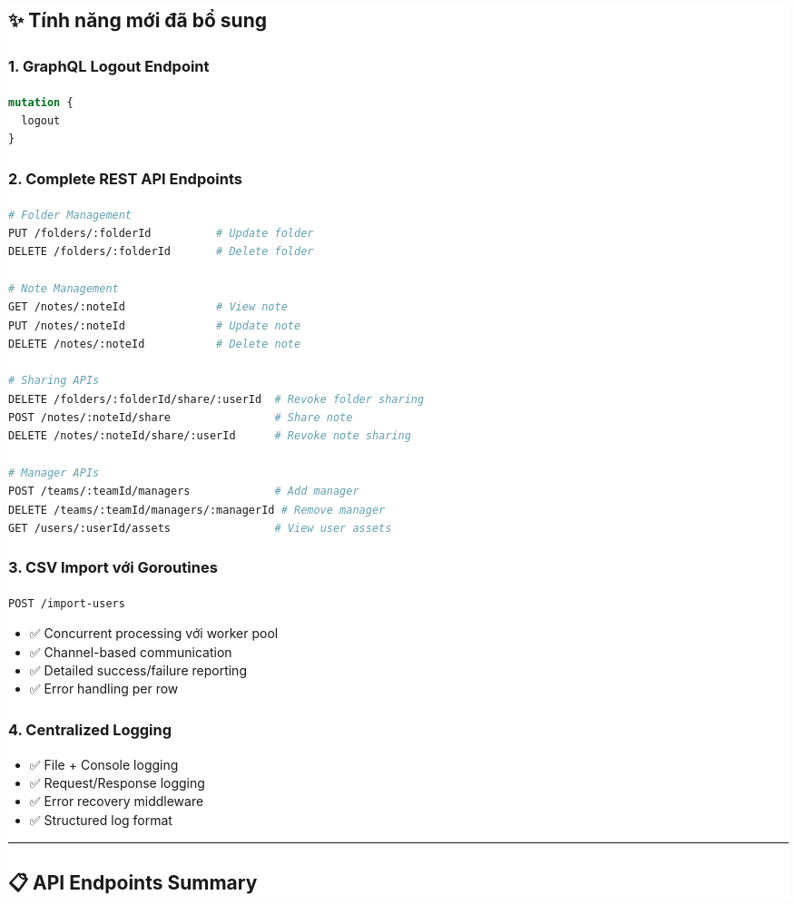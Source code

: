 
## ✨ **Tính năng mới đã bổ sung**

### 1. **GraphQL Logout Endpoint**
```graphql
mutation {
  logout
}
```

### 2. **Complete REST API Endpoints**
```bash
# Folder Management
PUT /folders/:folderId          # Update folder
DELETE /folders/:folderId       # Delete folder

# Note Management  
GET /notes/:noteId              # View note
PUT /notes/:noteId              # Update note
DELETE /notes/:noteId           # Delete note

# Sharing APIs
DELETE /folders/:folderId/share/:userId  # Revoke folder sharing
POST /notes/:noteId/share                # Share note
DELETE /notes/:noteId/share/:userId      # Revoke note sharing

# Manager APIs
POST /teams/:teamId/managers             # Add manager
DELETE /teams/:teamId/managers/:managerId # Remove manager
GET /users/:userId/assets                # View user assets
```

### 3. **CSV Import với Goroutines**
```bash
POST /import-users
```
- ✅ Concurrent processing với worker pool
- ✅ Channel-based communication
- ✅ Detailed success/failure reporting
- ✅ Error handling per row

### 4. **Centralized Logging**
- ✅ File + Console logging
- ✅ Request/Response logging
- ✅ Error recovery middleware
- ✅ Structured log format

---

## 📋 **API Endpoints Summary**
